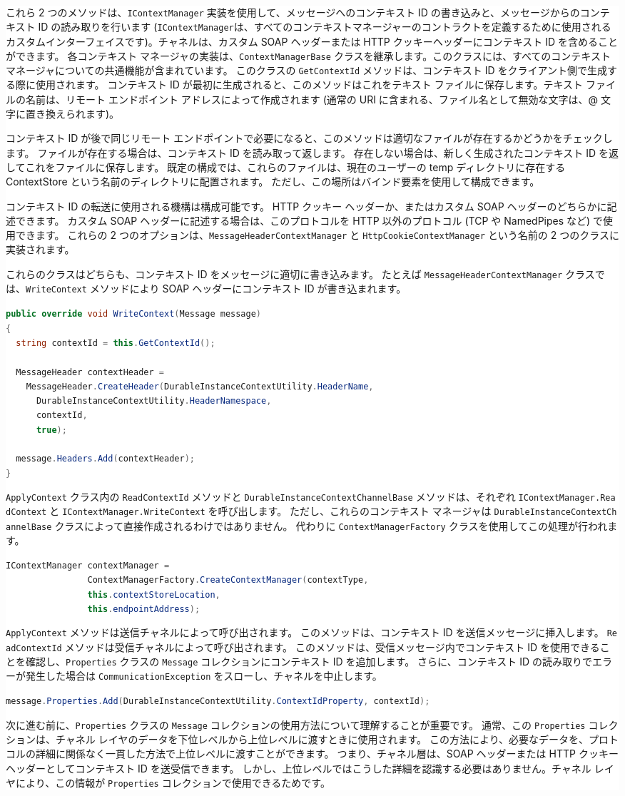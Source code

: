 これら 2 つのメソッドは、`IContextManager` 実装を使用して、メッセージへのコンテキスト ID の書き込みと、メッセージからのコンテキスト ID の読み取りを行います  (`IContextManager`は、すべてのコンテキストマネージャーのコントラクトを定義するために使用されるカスタムインターフェイスです)。チャネルは、カスタム SOAP ヘッダーまたは HTTP クッキーヘッダーにコンテキスト ID を含めることができます。 各コンテキスト マネージャの実装は、`ContextManagerBase` クラスを継承します。このクラスには、すべてのコンテキスト マネージャについての共通機能が含まれています。 このクラスの `GetContextId` メソッドは、コンテキスト ID をクライアント側で生成する際に使用されます。 コンテキスト ID が最初に生成されると、このメソッドはこれをテキスト ファイルに保存します。テキスト ファイルの名前は、リモート エンドポイント アドレスによって作成されます (通常の URI に含まれる、ファイル名として無効な文字は、@ 文字に置き換えられます)。

コンテキスト ID が後で同じリモート エンドポイントで必要になると、このメソッドは適切なファイルが存在するかどうかをチェックします。 ファイルが存在する場合は、コンテキスト ID を読み取って返します。 存在しない場合は、新しく生成されたコンテキスト ID を返してこれをファイルに保存します。 既定の構成では、これらのファイルは、現在のユーザーの temp ディレクトリに存在する ContextStore という名前のディレクトリに配置されます。 ただし、この場所はバインド要素を使用して構成できます。

コンテキスト ID の転送に使用される機構は構成可能です。 HTTP クッキー ヘッダーか、またはカスタム SOAP ヘッダーのどちらかに記述できます。 カスタム SOAP ヘッダーに記述する場合は、このプロトコルを HTTP 以外のプロトコル (TCP や NamedPipes など) で使用できます。 これらの 2 つのオプションは、`MessageHeaderContextManager` と `HttpCookieContextManager` という名前の 2 つのクラスに実装されます。

これらのクラスはどちらも、コンテキスト ID をメッセージに適切に書き込みます。 たとえば `MessageHeaderContextManager` クラスでは、`WriteContext` メソッドにより SOAP ヘッダーにコンテキスト ID が書き込まれます。

```csharp
public override void WriteContext(Message message)
{
  string contextId = this.GetContextId();

  MessageHeader contextHeader =
    MessageHeader.CreateHeader(DurableInstanceContextUtility.HeaderName,
      DurableInstanceContextUtility.HeaderNamespace,
      contextId,
      true);

  message.Headers.Add(contextHeader);
}
```

`ApplyContext` クラス内の `ReadContextId` メソッドと `DurableInstanceContextChannelBase` メソッドは、それぞれ `IContextManager.ReadContext` と `IContextManager.WriteContext` を呼び出します。 ただし、これらのコンテキスト マネージャは `DurableInstanceContextChannelBase` クラスによって直接作成されるわけではありません。 代わりに `ContextManagerFactory` クラスを使用してこの処理が行われます。

```csharp
IContextManager contextManager =
                ContextManagerFactory.CreateContextManager(contextType,
                this.contextStoreLocation,
                this.endpointAddress);
```

`ApplyContext` メソッドは送信チャネルによって呼び出されます。 このメソッドは、コンテキスト ID を送信メッセージに挿入します。 `ReadContextId` メソッドは受信チャネルによって呼び出されます。 このメソッドは、受信メッセージ内でコンテキスト ID を使用できることを確認し、`Properties` クラスの `Message` コレクションにコンテキスト ID を追加します。 さらに、コンテキスト ID の読み取りでエラーが発生した場合は `CommunicationException` をスローし、チャネルを中止します。

```csharp
message.Properties.Add(DurableInstanceContextUtility.ContextIdProperty, contextId);
```

次に進む前に、`Properties` クラスの `Message` コレクションの使用方法について理解することが重要です。 通常、この `Properties` コレクションは、チャネル レイヤのデータを下位レベルから上位レベルに渡すときに使用されます。 この方法により、必要なデータを、プロトコルの詳細に関係なく一貫した方法で上位レベルに渡すことができます。 つまり、チャネル層は、SOAP ヘッダーまたは HTTP クッキーヘッダーとしてコンテキスト ID を送受信できます。 しかし、上位レベルではこうした詳細を認識する必要はありません。チャネル レイヤにより、この情報が `Properties` コレクションで使用できるためです。
